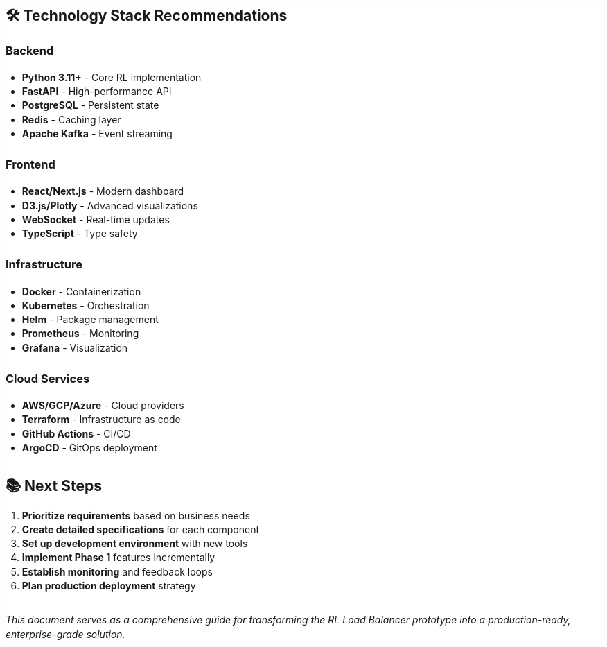 ## 🛠️ Technology Stack Recommendations

### Backend
- **Python 3.11+** - Core RL implementation
- **FastAPI** - High-performance API
- **PostgreSQL** - Persistent state
- **Redis** - Caching layer
- **Apache Kafka** - Event streaming

### Frontend
- **React/Next.js** - Modern dashboard
- **D3.js/Plotly** - Advanced visualizations
- **WebSocket** - Real-time updates
- **TypeScript** - Type safety

### Infrastructure
- **Docker** - Containerization
- **Kubernetes** - Orchestration
- **Helm** - Package management
- **Prometheus** - Monitoring
- **Grafana** - Visualization

### Cloud Services
- **AWS/GCP/Azure** - Cloud providers
- **Terraform** - Infrastructure as code
- **GitHub Actions** - CI/CD
- **ArgoCD** - GitOps deployment

## 📚 Next Steps

1. **Prioritize requirements** based on business needs
2. **Create detailed specifications** for each component
3. **Set up development environment** with new tools
4. **Implement Phase 1** features incrementally
5. **Establish monitoring** and feedback loops
6. **Plan production deployment** strategy

---

*This document serves as a comprehensive guide for transforming the RL Load Balancer prototype into a production-ready, enterprise-grade solution.* 